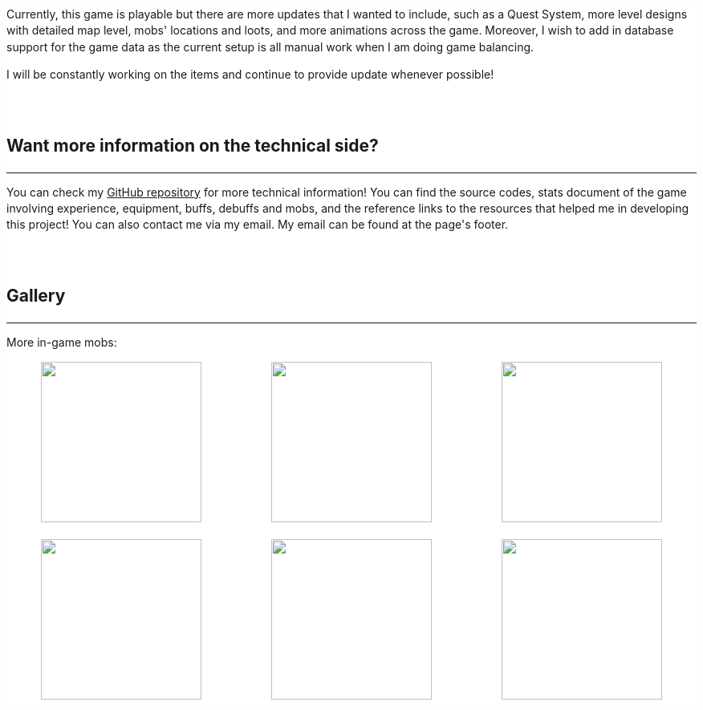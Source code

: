 
Currently, this game is playable but there are more updates that I wanted to include, such as a Quest System, more level designs with detailed map level, mobs' locations and loots, and more animations across the game. Moreover, I wish to add in database support for the game data as the current setup is all manual work when I am doing game balancing.

I will be constantly working on the items and continue to provide update whenever possible!

<br/>

## Want more information on the technical side?

---

You can check my [GitHub repository](https://github.com/ianshum/P_01_Pixel_TopDown_RPG) for more technical information! You can find the source codes, stats document of the game involving experience, equipment, buffs, debuffs and mobs, and the reference links to the resources that helped me in developing this project! You can also contact me via my email. My email can be found at the page's footer. 

<br/>

## Gallery

---

More in-game mobs:

<div style="display: flex; justify-content: space-around; margin-bottom: 15px;">
    <div style="display: flex; flex-direction: column; align-items: center; width: 30%;">
        <a target="_blank" href="../../../../../assets/FirstRPG/IdleMob2.png">
            <img src="../../../../../assets/FirstRPG/IdleMob2.png" style="width: 200px; height: 200px; object-fit: cover;">
        </a>
    </div>
    <div style="display: flex; flex-direction: column; align-items: center; width: 30%;">
        <a target="_blank" href="../../../../../assets/FirstRPG/IdleMob3.png">
            <img src="../../../../../assets/FirstRPG/IdleMob3.png" style="width: 200px; height: 200px; object-fit: cover;">
        </a>
    </div>
    <div style="display: flex; flex-direction: column; align-items: center; width: 30%;">
        <a target="_blank" href="../../../../../assets/FirstRPG/IdleMob5.png">
            <img src="../../../../../assets/FirstRPG/IdleMob5.png" style="width: 200px; height: 200px; object-fit: cover;">
        </a>
    </div>
</div>
<div style="display: flex; justify-content: space-around; margin-bottom: 15px;">
    <div style="display: flex; flex-direction: column; align-items: center; width: 30%;">
        <a target="_blank" href="../../../../../assets/FirstRPG/IdleMob7.png">
            <img src="../../../../../assets/FirstRPG/IdleMob7.png" style="width: 200px; height: 200px; object-fit: cover;">
        </a>
    </div>
    <div style="display: flex; flex-direction: column; align-items: center; width: 30%;">
        <a target="_blank" href="../../../../../assets/FirstRPG/IdleMob9.png">
            <img src="../../../../../assets/FirstRPG/IdleMob9.png" style="width: 200px; height: 200px; object-fit: cover;">
        </a>
    </div>
    <div style="display: flex; flex-direction: column; align-items: center; width: 30%;">
        <a target="_blank" href="../../../../../assets/FirstRPG/IdleMob11.png">
            <img src="../../../../../assets/FirstRPG/IdleMob11.png" style="width: 200px; height: 200px; object-fit: cover;">
        </a>
    </div>
</div>